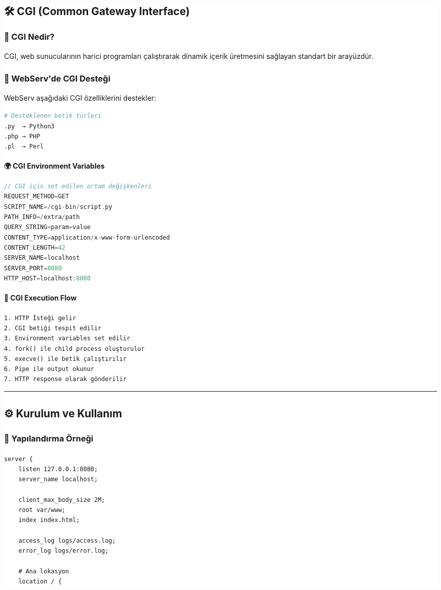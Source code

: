 
## 🛠️ CGI (Common Gateway Interface)

### 🔧 CGI Nedir?

CGI, web sunucularının harici programları çalıştırarak dinamik içerik üretmesini sağlayan standart bir arayüzdür.

### 🐍 WebServ'de CGI Desteği

WebServ aşağıdaki CGI özelliklerini destekler:

```bash
# Desteklenen betik türleri
.py  → Python3
.php → PHP
.pl  → Perl
```

#### 🌍 CGI Environment Variables

```cpp
// CGI için set edilen ortam değişkenleri
REQUEST_METHOD=GET
SCRIPT_NAME=/cgi-bin/script.py
PATH_INFO=/extra/path
QUERY_STRING=param=value
CONTENT_TYPE=application/x-www-form-urlencoded
CONTENT_LENGTH=42
SERVER_NAME=localhost
SERVER_PORT=8080
HTTP_HOST=localhost:8080
```

#### 🔄 CGI Execution Flow

```
1. HTTP İsteği gelir
2. CGI betiği tespit edilir
3. Environment variables set edilir
4. fork() ile child process oluşturulur
5. execve() ile betik çalıştırılır
6. Pipe ile output okunur
7. HTTP response olarak gönderilir
```

---

## ⚙️ Kurulum ve Kullanım

### 🔧 Yapılandırma Örneği

```nginx
server {
    listen 127.0.0.1:8080;
    server_name localhost;
    
    client_max_body_size 2M;
    root var/www;
    index index.html;
    
    access_log logs/access.log;
    error_log logs/error.log;
    
    # Ana lokasyon
    location / {
```